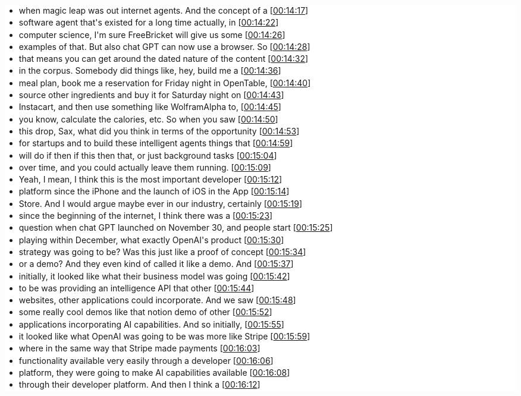 *  when magic leap was out internet agents. And the concept of a [[00:14:17](https://www.youtube.com/watch?v=qQ544sWC8ZQ&t=857.5200000000001s)]
*  software agent that's existed for a long time actually, in [[00:14:22](https://www.youtube.com/watch?v=qQ544sWC8ZQ&t=862.84s)]
*  computer science, I'm sure FreeBricket will give us some [[00:14:26](https://www.youtube.com/watch?v=qQ544sWC8ZQ&t=866.88s)]
*  examples of that. But also chat GPT can now use a browser. So [[00:14:28](https://www.youtube.com/watch?v=qQ544sWC8ZQ&t=868.9200000000001s)]
*  that means you can get around the dated nature of the content [[00:14:32](https://www.youtube.com/watch?v=qQ544sWC8ZQ&t=872.6800000000001s)]
*  in the corpus. Somebody did things like, hey, build me a [[00:14:36](https://www.youtube.com/watch?v=qQ544sWC8ZQ&t=876.72s)]
*  meal plan, book me a reservation for Friday night in OpenTable, [[00:14:40](https://www.youtube.com/watch?v=qQ544sWC8ZQ&t=880.24s)]
*  source other ingredients and buy it for Saturday night on [[00:14:43](https://www.youtube.com/watch?v=qQ544sWC8ZQ&t=883.72s)]
*  Instacart, and then use something like WolframAlpha to, [[00:14:45](https://www.youtube.com/watch?v=qQ544sWC8ZQ&t=885.96s)]
*  you know, calculate the calories, etc. So when you saw [[00:14:50](https://www.youtube.com/watch?v=qQ544sWC8ZQ&t=890.32s)]
*  this drop, Sax, what did you think in terms of the opportunity [[00:14:53](https://www.youtube.com/watch?v=qQ544sWC8ZQ&t=893.76s)]
*  for startups and to build these intelligent agents things that [[00:14:59](https://www.youtube.com/watch?v=qQ544sWC8ZQ&t=899.3199999999999s)]
*  will do if then if this then that, or just background tasks [[00:15:04](https://www.youtube.com/watch?v=qQ544sWC8ZQ&t=904.5999999999999s)]
*  over time, and you could actually leave them running. [[00:15:09](https://www.youtube.com/watch?v=qQ544sWC8ZQ&t=909.12s)]
*  Yeah, I mean, I think this is the most important developer [[00:15:12](https://www.youtube.com/watch?v=qQ544sWC8ZQ&t=912.0s)]
*  platform since the iPhone and the launch of iOS in the App [[00:15:14](https://www.youtube.com/watch?v=qQ544sWC8ZQ&t=914.7199999999999s)]
*  Store. And I would argue maybe ever in our industry, certainly [[00:15:19](https://www.youtube.com/watch?v=qQ544sWC8ZQ&t=919.1999999999999s)]
*  since the beginning of the internet, I think there was a [[00:15:23](https://www.youtube.com/watch?v=qQ544sWC8ZQ&t=923.48s)]
*  question when chat GPT launched on November 30, and people start [[00:15:25](https://www.youtube.com/watch?v=qQ544sWC8ZQ&t=925.2s)]
*  playing within December, what exactly OpenAI's product [[00:15:30](https://www.youtube.com/watch?v=qQ544sWC8ZQ&t=930.04s)]
*  strategy was going to be? Was this just like a proof of concept [[00:15:34](https://www.youtube.com/watch?v=qQ544sWC8ZQ&t=934.0s)]
*  or a demo? And they even kind of called it like a demo. And [[00:15:37](https://www.youtube.com/watch?v=qQ544sWC8ZQ&t=937.5600000000001s)]
*  initially, it looked like what their business model was going [[00:15:42](https://www.youtube.com/watch?v=qQ544sWC8ZQ&t=942.6s)]
*  to be was providing an intelligence API that other [[00:15:44](https://www.youtube.com/watch?v=qQ544sWC8ZQ&t=944.88s)]
*  websites, other applications could incorporate. And we saw [[00:15:48](https://www.youtube.com/watch?v=qQ544sWC8ZQ&t=948.76s)]
*  some really cool demos like that notion demo of other [[00:15:52](https://www.youtube.com/watch?v=qQ544sWC8ZQ&t=952.08s)]
*  applications incorporating AI capabilities. And so initially, [[00:15:55](https://www.youtube.com/watch?v=qQ544sWC8ZQ&t=955.8000000000001s)]
*  it looked like what OpenAI was going to be was more like Stripe [[00:15:59](https://www.youtube.com/watch?v=qQ544sWC8ZQ&t=959.0s)]
*  where in the same way that Stripe made payments [[00:16:03](https://www.youtube.com/watch?v=qQ544sWC8ZQ&t=963.72s)]
*  functionality available very easily through a developer [[00:16:06](https://www.youtube.com/watch?v=qQ544sWC8ZQ&t=966.9200000000001s)]
*  platform, they were going to make AI capabilities available [[00:16:08](https://www.youtube.com/watch?v=qQ544sWC8ZQ&t=968.88s)]
*  through their developer platform. And then I think a [[00:16:12](https://www.youtube.com/watch?v=qQ544sWC8ZQ&t=972.6s)]
